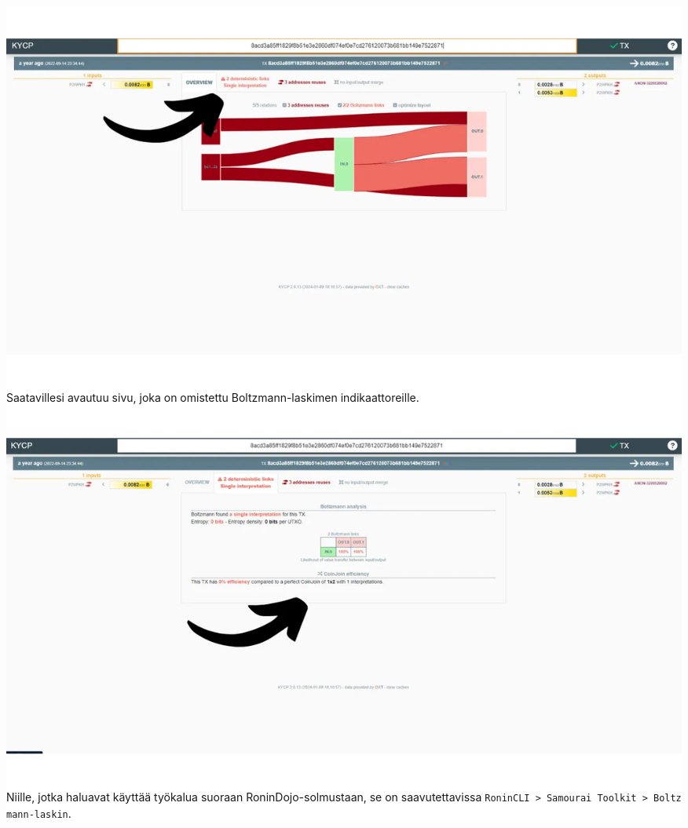 ![KYCP](assets/2.webp)
Saatavillesi avautuu sivu, joka on omistettu Boltzmann-laskimen indikaattoreille.
![KYCP](assets/3.webp)
Niille, jotka haluavat käyttää työkalua suoraan RoninDojo-solmustaan, se on saavutettavissa `RoninCLI > Samourai Toolkit > Boltzmann-laskin`.
